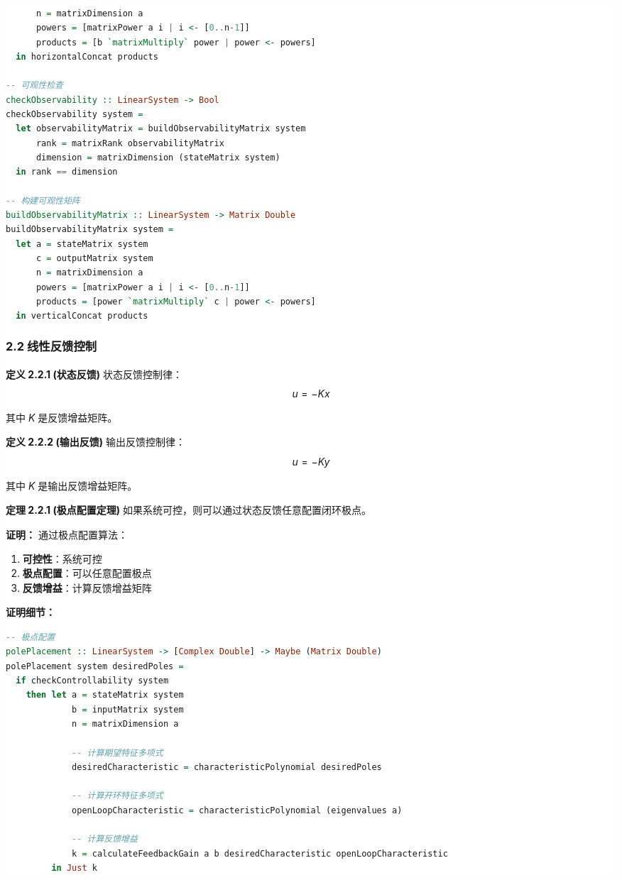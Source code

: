 ```haskell
      n = matrixDimension a
      powers = [matrixPower a i | i <- [0..n-1]]
      products = [b `matrixMultiply` power | power <- powers]
  in horizontalConcat products

-- 可观性检查
checkObservability :: LinearSystem -> Bool
checkObservability system = 
  let observabilityMatrix = buildObservabilityMatrix system
      rank = matrixRank observabilityMatrix
      dimension = matrixDimension (stateMatrix system)
  in rank == dimension

-- 构建可观性矩阵
buildObservabilityMatrix :: LinearSystem -> Matrix Double
buildObservabilityMatrix system = 
  let a = stateMatrix system
      c = outputMatrix system
      n = matrixDimension a
      powers = [matrixPower a i | i <- [0..n-1]]
      products = [power `matrixMultiply` c | power <- powers]
  in verticalConcat products
```

### 2.2 线性反馈控制

**定义 2.2.1 (状态反馈)**
状态反馈控制律：
$$u = -Kx$$

其中 $K$ 是反馈增益矩阵。

**定义 2.2.2 (输出反馈)**
输出反馈控制律：
$$u = -Ky$$

其中 $K$ 是输出反馈增益矩阵。

**定理 2.2.1 (极点配置定理)**
如果系统可控，则可以通过状态反馈任意配置闭环极点。

**证明：** 通过极点配置算法：

1. **可控性**：系统可控
2. **极点配置**：可以任意配置极点
3. **反馈增益**：计算反馈增益矩阵

**证明细节：**

```haskell
-- 极点配置
polePlacement :: LinearSystem -> [Complex Double] -> Maybe (Matrix Double)
polePlacement system desiredPoles = 
  if checkControllability system
    then let a = stateMatrix system
             b = inputMatrix system
             n = matrixDimension a
             
             -- 计算期望特征多项式
             desiredCharacteristic = characteristicPolynomial desiredPoles
             
             -- 计算开环特征多项式
             openLoopCharacteristic = characteristicPolynomial (eigenvalues a)
             
             -- 计算反馈增益
             k = calculateFeedbackGain a b desiredCharacteristic openLoopCharacteristic
         in Just k
```